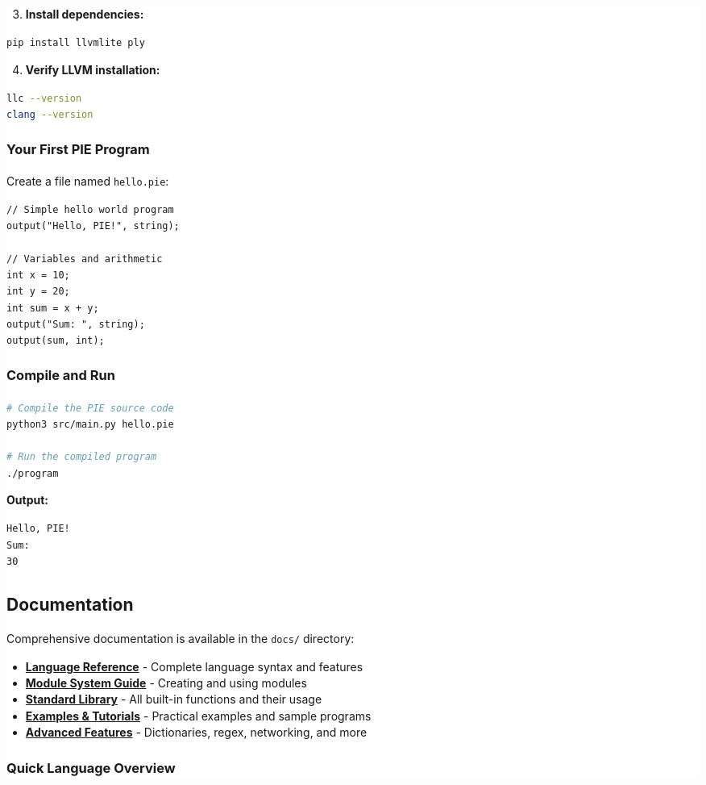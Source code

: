 3. **Install dependencies:**
```bash
pip install llvmlite ply
```

4. **Verify LLVM installation:**
```bash
llc --version
clang --version
```

### Your First PIE Program

Create a file named `hello.pie`:

```pie
// Simple hello world program
output("Hello, PIE!", string);

// Variables and arithmetic
int x = 10;
int y = 20;
int sum = x + y;
output("Sum: ", string);
output(sum, int);
```

### Compile and Run

```bash
# Compile the PIE source code
python3 src/main.py hello.pie

# Run the compiled program
./program
```

**Output:**
```
Hello, PIE!
Sum: 
30
```

## Documentation

Comprehensive documentation is available in the `docs/` directory:

- **[Language Reference](docs/language-reference.md)** - Complete language syntax and features
- **[Module System Guide](docs/module-system.md)** - Creating and using modules
- **[Standard Library](docs/standard-library.md)** - All built-in functions and their usage
- **[Examples & Tutorials](docs/examples.md)** - Practical examples and sample programs
- **[Advanced Features](docs/advanced-features.md)** - Dictionaries, regex, networking, and more

### Quick Language Overview
